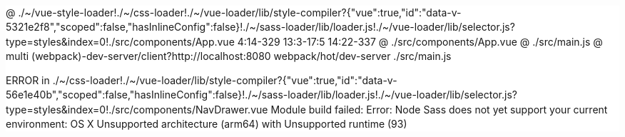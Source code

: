  @ ./~/vue-style-loader!./~/css-loader!./~/vue-loader/lib/style-compiler?{"vue":true,"id":"data-v-5321e2f8","scoped":false,"hasInlineConfig":false}!./~/sass-loader/lib/loader.js!./~/vue-loader/lib/selector.js?type=styles&index=0!./src/components/App.vue 4:14-329 13:3-17:5 14:22-337
 @ ./src/components/App.vue
 @ ./src/main.js
 @ multi (webpack)-dev-server/client?http://localhost:8080 webpack/hot/dev-server ./src/main.js

ERROR in ./~/css-loader!./~/vue-loader/lib/style-compiler?{"vue":true,"id":"data-v-56e1e40b","scoped":false,"hasInlineConfig":false}!./~/sass-loader/lib/loader.js!./~/vue-loader/lib/selector.js?type=styles&index=0!./src/components/NavDrawer.vue
Module build failed: Error: Node Sass does not yet support your current environment: OS X Unsupported architecture (arm64) with Unsupported runtime (93)
